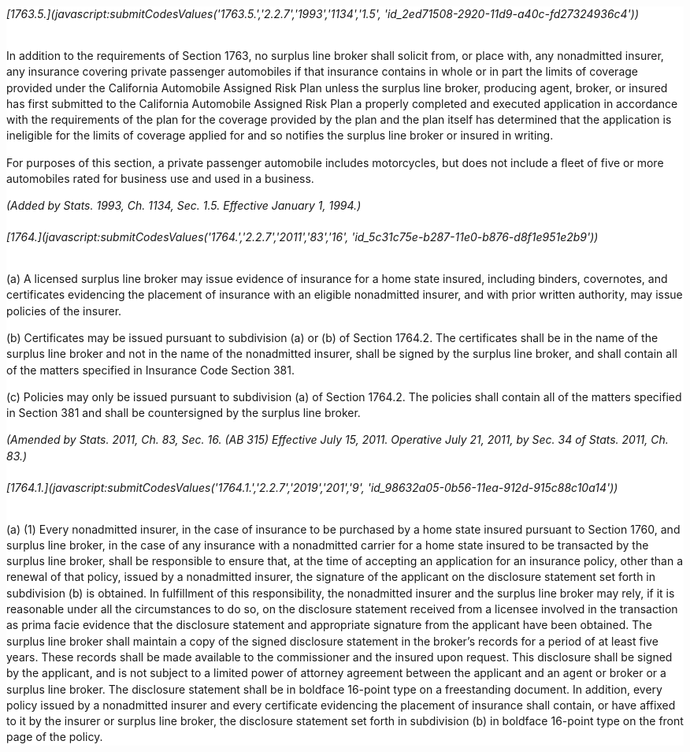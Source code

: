 ###### [1763.5.](javascript:submitCodesValues('1763.5.','2.2.7','1993','1134','1.5', 'id_2ed71508-2920-11d9-a40c-fd27324936c4'))

In addition to the requirements of Section 1763, no surplus line broker shall solicit from, or place with, any nonadmitted insurer, any insurance covering private passenger automobiles if that insurance contains in whole or in part the limits of coverage provided under the California Automobile Assigned Risk Plan unless the surplus line broker, producing agent, broker, or insured has first submitted to the California Automobile Assigned Risk Plan a properly completed and executed application in accordance with the requirements of the plan for the coverage provided by the plan and the plan itself has determined that the application is ineligible for the limits of coverage applied for and so notifies the surplus line broker or insured in writing.

For purposes of this section, a private passenger automobile includes motorcycles, but does not include a fleet of five or more automobiles rated for business use and used in a business.

*(Added by Stats. 1993, Ch. 1134, Sec. 1.5. Effective January 1, 1994.)*

###### [1764.](javascript:submitCodesValues('1764.','2.2.7','2011','83','16', 'id_5c31c75e-b287-11e0-b876-d8f1e951e2b9'))

(a) A licensed surplus line broker may issue evidence of insurance for a home state insured, including binders, covernotes, and certificates evidencing the placement of insurance with an eligible nonadmitted insurer, and with prior written authority, may issue policies of the insurer.

(b) Certificates may be issued pursuant to subdivision (a) or (b) of Section 1764.2. The certificates shall be in the name of the surplus line broker and not in the name of the nonadmitted insurer, shall be signed by the surplus line broker, and shall contain all of the matters specified in Insurance Code Section 381.

(c) Policies may only be issued pursuant to subdivision (a) of
Section 1764.2. The policies shall contain all of the matters specified in Section 381 and shall be countersigned by the surplus line broker.

*(Amended by Stats. 2011, Ch. 83, Sec. 16. (AB 315) Effective July 15, 2011. Operative July 21, 2011, by Sec. 34 of Stats. 2011, Ch. 83.)*

###### [1764.1.](javascript:submitCodesValues('1764.1.','2.2.7','2019','201','9', 'id_98632a05-0b56-11ea-912d-915c88c10a14'))

(a) (1) Every nonadmitted insurer, in the case of insurance to be purchased by a home state insured pursuant to Section 1760, and surplus line broker, in the case of any insurance with a nonadmitted carrier for a home state insured to be transacted by the surplus line broker, shall be responsible to ensure that, at the time of accepting an application for an insurance policy, other than a renewal of that policy, issued by a nonadmitted insurer, the signature of the applicant on the disclosure statement set forth in subdivision (b) is obtained. In fulfillment of this responsibility, the nonadmitted insurer and the surplus line broker may rely, if it is reasonable under all the circumstances to do so, on the disclosure statement received from a licensee involved in the transaction as prima facie evidence
that the disclosure statement and appropriate signature from the applicant have been obtained. The surplus line broker shall maintain a copy of the signed disclosure statement in the broker’s records for a period of at least five years. These records shall be made available to the commissioner and the insured upon request. This disclosure shall be signed by the applicant, and is not subject to a limited power of attorney agreement between the applicant and an agent or broker or a surplus line broker. The disclosure statement shall be in boldface 16-point type on a freestanding document. In addition, every policy issued by a nonadmitted insurer and every certificate evidencing the placement of insurance shall contain, or have affixed to it by the insurer or surplus line broker, the disclosure statement set
forth in subdivision (b) in boldface 16-point type on the front page of the policy.

